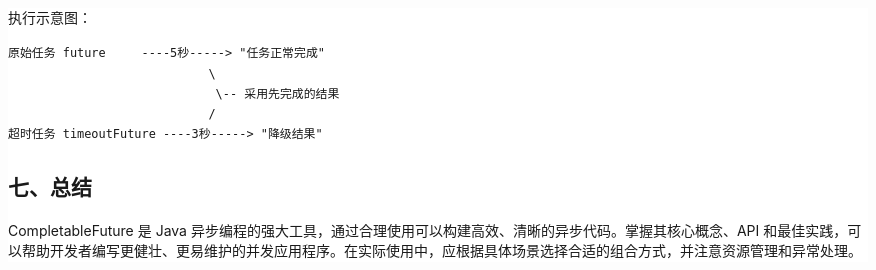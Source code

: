 执行示意图：

```
原始任务 future     ----5秒-----> "任务正常完成"
                            \
                             \-- 采用先完成的结果
                            /
超时任务 timeoutFuture ----3秒-----> "降级结果"
```



## 七、总结

CompletableFuture 是 Java 异步编程的强大工具，通过合理使用可以构建高效、清晰的异步代码。掌握其核心概念、API 和最佳实践，可以帮助开发者编写更健壮、更易维护的并发应用程序。在实际使用中，应根据具体场景选择合适的组合方式，并注意资源管理和异常处理。